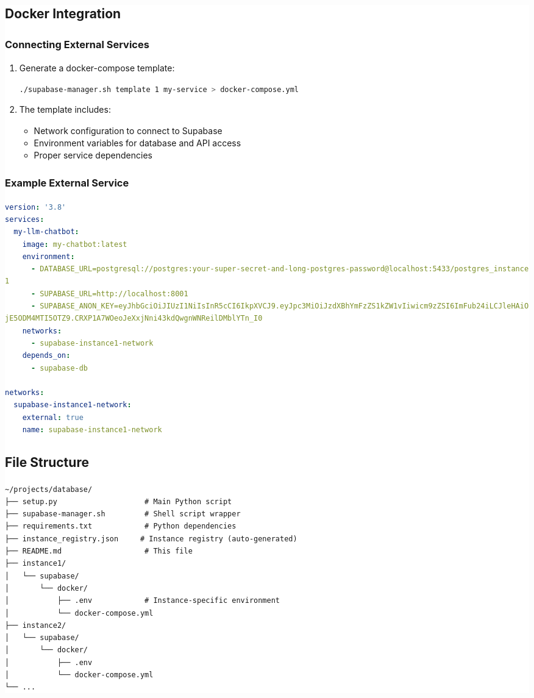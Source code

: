 ## Docker Integration

### Connecting External Services

1. Generate a docker-compose template:
   ```bash
   ./supabase-manager.sh template 1 my-service > docker-compose.yml
   ```

2. The template includes:
   - Network configuration to connect to Supabase
   - Environment variables for database and API access
   - Proper service dependencies

### Example External Service

```yaml
version: '3.8'
services:
  my-llm-chatbot:
    image: my-chatbot:latest
    environment:
      - DATABASE_URL=postgresql://postgres:your-super-secret-and-long-postgres-password@localhost:5433/postgres_instance1
      - SUPABASE_URL=http://localhost:8001
      - SUPABASE_ANON_KEY=eyJhbGciOiJIUzI1NiIsInR5cCI6IkpXVCJ9.eyJpc3MiOiJzdXBhYmFzZS1kZW1vIiwicm9zZSI6ImFub24iLCJleHAiOjE5ODM4MTI5OTZ9.CRXP1A7WOeoJeXxjNni43kdQwgnWNReilDMblYTn_I0
    networks:
      - supabase-instance1-network
    depends_on:
      - supabase-db

networks:
  supabase-instance1-network:
    external: true
    name: supabase-instance1-network
```

## File Structure

```
~/projects/database/
├── setup.py                    # Main Python script
├── supabase-manager.sh         # Shell script wrapper
├── requirements.txt            # Python dependencies
├── instance_registry.json     # Instance registry (auto-generated)
├── README.md                   # This file
├── instance1/
│   └── supabase/
│       └── docker/
│           ├── .env            # Instance-specific environment
│           └── docker-compose.yml
├── instance2/
│   └── supabase/
│       └── docker/
│           ├── .env
│           └── docker-compose.yml
└── ...
```
